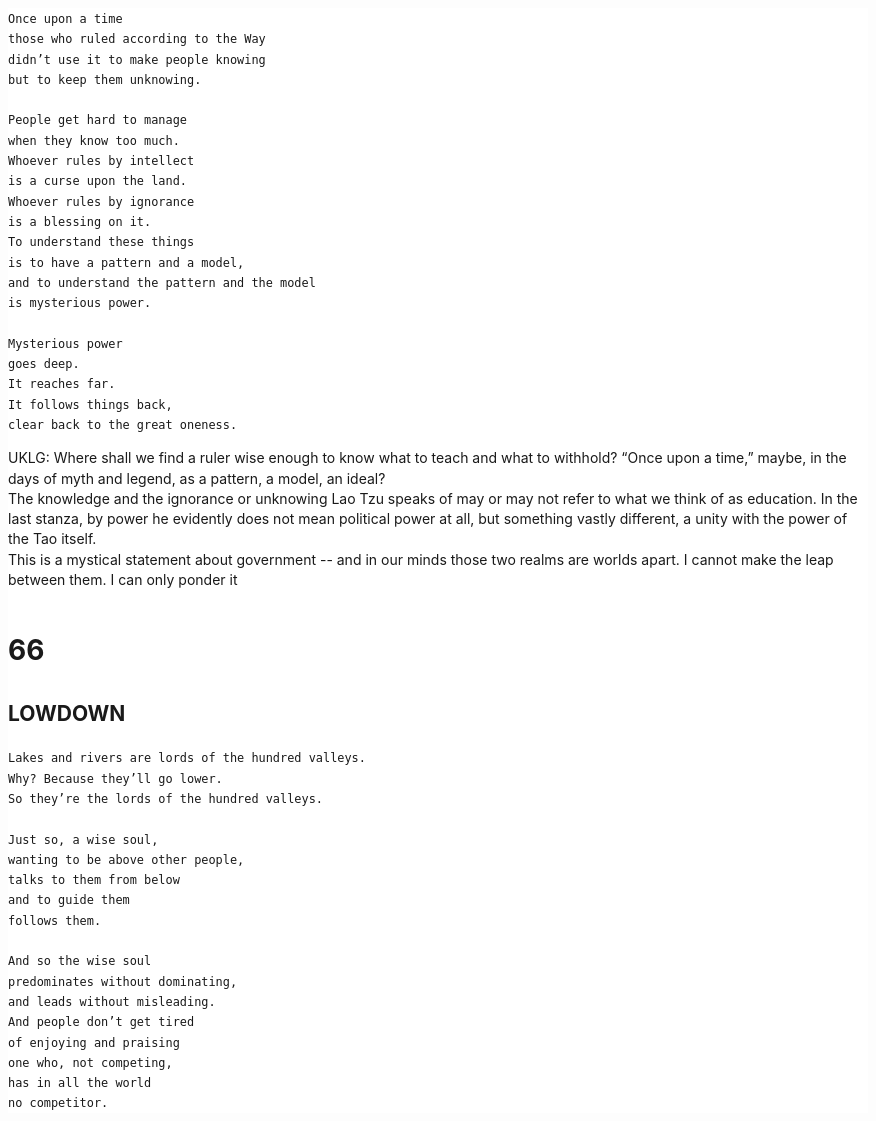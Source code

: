 ```
Once upon a time  
those who ruled according to the Way  
didn’t use it to make people knowing  
but to keep them unknowing.  

People get hard to manage  
when they know too much.  
Whoever rules by intellect  
is a curse upon the land.  
Whoever rules by ignorance  
is a blessing on it.  
To understand these things  
is to have a pattern and a model,  
and to understand the pattern and the model  
is mysterious power.  

Mysterious power  
goes deep.  
It reaches far.  
It follows things back,  
clear back to the great oneness.  
```

UKLG: Where shall we find a ruler wise enough to know what to teach and what to withhold? “Once upon a time,” maybe, in the days of myth and legend, as a pattern, a model, an ideal?  
    The knowledge and the ignorance or unknowing Lao Tzu speaks of may or may not refer to what we think of as education. In the last stanza, by power he evidently does not mean political power at all, but something vastly different, a unity with the power of the Tao itself.  
    This is a mystical statement about government -- and in our minds those two realms are worlds apart. I cannot make the leap between them. I can only ponder it  

# 66
## LOWDOWN  

```
Lakes and rivers are lords of the hundred valleys.  
Why? Because they’ll go lower.  
So they’re the lords of the hundred valleys.  

Just so, a wise soul,  
wanting to be above other people,  
talks to them from below  
and to guide them  
follows them.  

And so the wise soul  
predominates without dominating,  
and leads without misleading.  
And people don’t get tired  
of enjoying and praising  
one who, not competing,  
has in all the world  
no competitor.  
```
